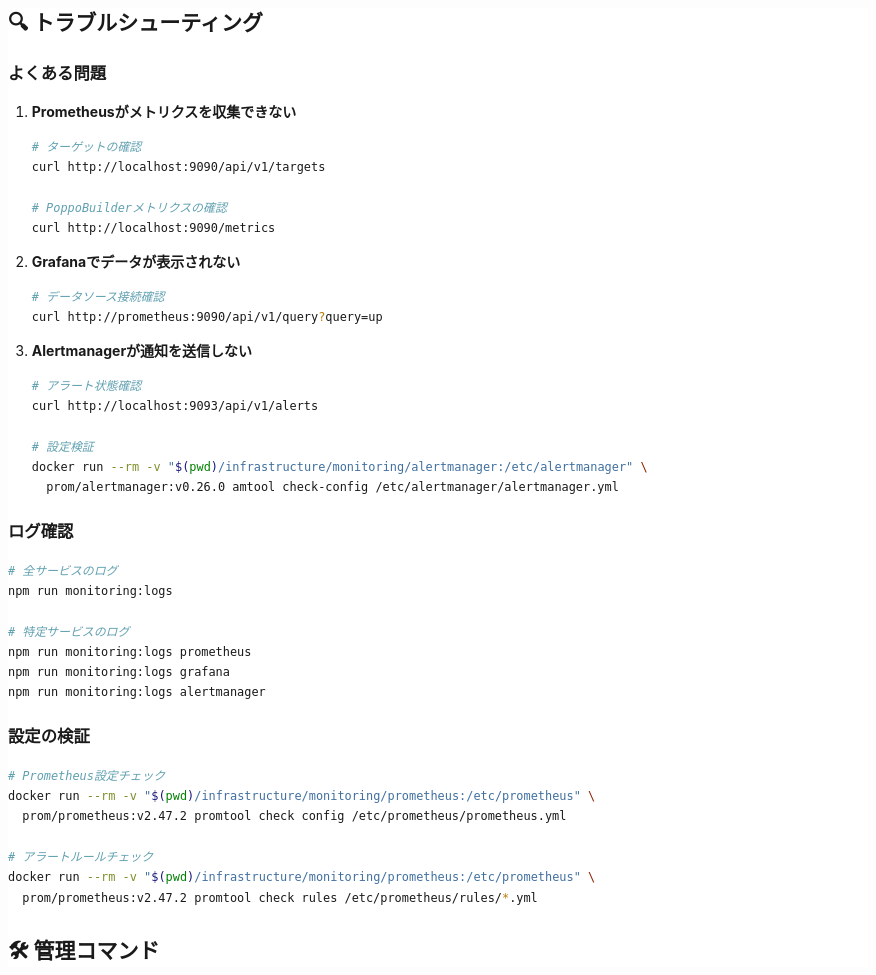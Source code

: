 ## 🔍 トラブルシューティング

### よくある問題

1. **Prometheusがメトリクスを収集できない**
   ```bash
   # ターゲットの確認
   curl http://localhost:9090/api/v1/targets
   
   # PoppoBuilderメトリクスの確認
   curl http://localhost:9090/metrics
   ```

2. **Grafanaでデータが表示されない**
   ```bash
   # データソース接続確認
   curl http://prometheus:9090/api/v1/query?query=up
   ```

3. **Alertmanagerが通知を送信しない**
   ```bash
   # アラート状態確認
   curl http://localhost:9093/api/v1/alerts
   
   # 設定検証
   docker run --rm -v "$(pwd)/infrastructure/monitoring/alertmanager:/etc/alertmanager" \
     prom/alertmanager:v0.26.0 amtool check-config /etc/alertmanager/alertmanager.yml
   ```

### ログ確認

```bash
# 全サービスのログ
npm run monitoring:logs

# 特定サービスのログ
npm run monitoring:logs prometheus
npm run monitoring:logs grafana
npm run monitoring:logs alertmanager
```

### 設定の検証

```bash
# Prometheus設定チェック
docker run --rm -v "$(pwd)/infrastructure/monitoring/prometheus:/etc/prometheus" \
  prom/prometheus:v2.47.2 promtool check config /etc/prometheus/prometheus.yml

# アラートルールチェック
docker run --rm -v "$(pwd)/infrastructure/monitoring/prometheus:/etc/prometheus" \
  prom/prometheus:v2.47.2 promtool check rules /etc/prometheus/rules/*.yml
```

## 🛠️ 管理コマンド
